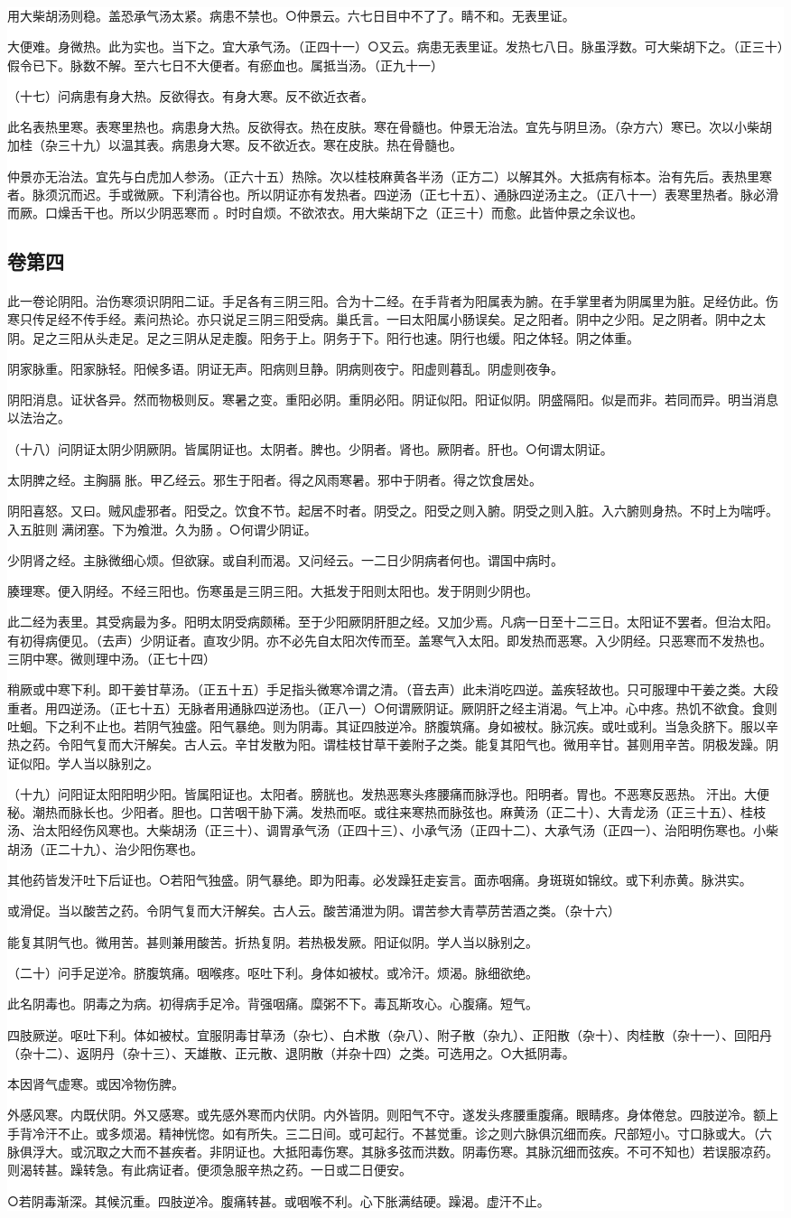 用大柴胡汤则稳。盖恐承气汤太紧。病患不禁也。○仲景云。六七日目中不了了。睛不和。无表里证。  

大便难。身微热。此为实也。当下之。宜大承气汤。（正四十一）○又云。病患无表里证。发热七八日。脉虽浮数。可大柴胡下之。（正三十）假令已下。脉数不解。至六七日不大便者。有瘀血也。属抵当汤。（正九十一）  

（十七）问病患有身大热。反欲得衣。有身大寒。反不欲近衣者。  

此名表热里寒。表寒里热也。病患身大热。反欲得衣。热在皮肤。寒在骨髓也。仲景无治法。宜先与阴旦汤。（杂方六）寒已。次以小柴胡加桂（杂三十九）以温其表。病患身大寒。反不欲近衣。寒在皮肤。热在骨髓也。  

仲景亦无治法。宜先与白虎加人参汤。（正六十五）热除。次以桂枝麻黄各半汤（正方二）以解其外。大抵病有标本。治有先后。表热里寒者。脉须沉而迟。手或微厥。下利清谷也。所以阴证亦有发热者。四逆汤（正七十五）、通脉四逆汤主之。（正八十一）表寒里热者。脉必滑而厥。口燥舌干也。所以少阴恶寒而 。时时自烦。不欲浓衣。用大柴胡下之（正三十）而愈。此皆仲景之余议也。  

## 卷第四  

此一卷论阴阳。治伤寒须识阴阳二证。手足各有三阴三阳。合为十二经。在手背者为阳属表为腑。在手掌里者为阴属里为脏。足经仿此。伤寒只传足经不传手经。素问热论。亦只说足三阴三阳受病。巢氏言。一曰太阳属小肠误矣。足之阳者。阴中之少阳。足之阴者。阴中之太阴。足之三阳从头走足。足之三阴从足走腹。阳务于上。阴务于下。阳行也速。阴行也缓。阳之体轻。阴之体重。  

阴家脉重。阳家脉轻。阳候多语。阴证无声。阳病则旦静。阴病则夜宁。阳虚则暮乱。阴虚则夜争。  

阴阳消息。证状各异。然而物极则反。寒暑之变。重阳必阴。重阴必阳。阴证似阳。阳证似阴。阴盛隔阳。似是而非。若同而异。明当消息以法治之。  

（十八）问阴证太阴少阴厥阴。皆属阴证也。太阴者。脾也。少阴者。肾也。厥阴者。肝也。○何谓太阴证。  

太阴脾之经。主胸膈 胀。甲乙经云。邪生于阳者。得之风雨寒暑。邪中于阴者。得之饮食居处。  

阴阳喜怒。又曰。贼风虚邪者。阳受之。饮食不节。起居不时者。阴受之。阳受之则入腑。阴受之则入脏。入六腑则身热。不时上为喘呼。入五脏则 满闭塞。下为飧泄。久为肠 。○何谓少阴证。  

少阴肾之经。主脉微细心烦。但欲寐。或自利而渴。又问经云。一二日少阴病者何也。谓国中病时。  

腠理寒。便入阴经。不经三阳也。伤寒虽是三阴三阳。大抵发于阳则太阳也。发于阴则少阴也。  

此二经为表里。其受病最为多。阳明太阴受病颇稀。至于少阳厥阴肝胆之经。又加少焉。凡病一日至十二三日。太阳证不罢者。但治太阳。有初得病便见。（去声）少阴证者。直攻少阴。亦不必先自太阳次传而至。盖寒气入太阳。即发热而恶寒。入少阴经。只恶寒而不发热也。三阴中寒。微则理中汤。（正七十四）  

稍厥或中寒下利。即干姜甘草汤。（正五十五）手足指头微寒冷谓之清。（音去声）此未消吃四逆。盖疾轻故也。只可服理中干姜之类。大段重者。用四逆汤。（正七十五）无脉者用通脉四逆汤也。（正八一）○何谓厥阴证。厥阴肝之经主消渴。气上冲。心中疼。热饥不欲食。食则吐蛔。下之利不止也。若阴气独盛。阳气暴绝。则为阴毒。其证四肢逆冷。脐腹筑痛。身如被杖。脉沉疾。或吐或利。当急灸脐下。服以辛热之药。令阳气复而大汗解矣。古人云。辛甘发散为阳。谓桂枝甘草干姜附子之类。能复其阳气也。微用辛甘。甚则用辛苦。阴极发躁。阴证似阳。学人当以脉别之。  

（十九）问阳证太阳阳明少阳。皆属阳证也。太阳者。膀胱也。发热恶寒头疼腰痛而脉浮也。阳明者。胃也。不恶寒反恶热。 汗出。大便秘。潮热而脉长也。少阳者。胆也。口苦咽干胁下满。发热而呕。或往来寒热而脉弦也。麻黄汤（正二十）、大青龙汤（正三十五）、桂枝汤、治太阳经伤风寒也。大柴胡汤（正三十）、调胃承气汤（正四十三）、小承气汤（正四十二）、大承气汤（正四一）、治阳明伤寒也。小柴胡汤（正二十九）、治少阳伤寒也。  

其他药皆发汗吐下后证也。○若阳气独盛。阴气暴绝。即为阳毒。必发躁狂走妄言。面赤咽痛。身斑斑如锦纹。或下利赤黄。脉洪实。  

或滑促。当以酸苦之药。令阴气复而大汗解矣。古人云。酸苦涌泄为阴。谓苦参大青葶苈苦酒之类。（杂十六）  

能复其阴气也。微用苦。甚则兼用酸苦。折热复阴。若热极发厥。阳证似阴。学人当以脉别之。  

（二十）问手足逆冷。脐腹筑痛。咽喉疼。呕吐下利。身体如被杖。或冷汗。烦渴。脉细欲绝。  

此名阴毒也。阴毒之为病。初得病手足冷。背强咽痛。糜粥不下。毒瓦斯攻心。心腹痛。短气。  

四肢厥逆。呕吐下利。体如被杖。宜服阴毒甘草汤（杂七）、白术散（杂八）、附子散（杂九）、正阳散（杂十）、肉桂散（杂十一）、回阳丹（杂十二）、返阴丹（杂十三）、天雄散、正元散、退阴散（并杂十四）之类。可选用之。○大抵阴毒。  

本因肾气虚寒。或因冷物伤脾。  

外感风寒。内既伏阴。外又感寒。或先感外寒而内伏阴。内外皆阴。则阳气不守。遂发头疼腰重腹痛。眼睛疼。身体倦怠。四肢逆冷。额上手背冷汗不止。或多烦渴。精神恍惚。如有所失。三二日间。或可起行。不甚觉重。诊之则六脉俱沉细而疾。尺部短小。寸口脉或大。（六脉俱浮大。或沉取之大而不甚疾者。非阴证也。大抵阳毒伤寒。其脉多弦而洪数。阴毒伤寒。其脉沉细而弦疾。不可不知也）若误服凉药。则渴转甚。躁转急。有此病证者。便须急服辛热之药。一日或二日便安。  

○若阴毒渐深。其候沉重。四肢逆冷。腹痛转甚。或咽喉不利。心下胀满结硬。躁渴。虚汗不止。  
